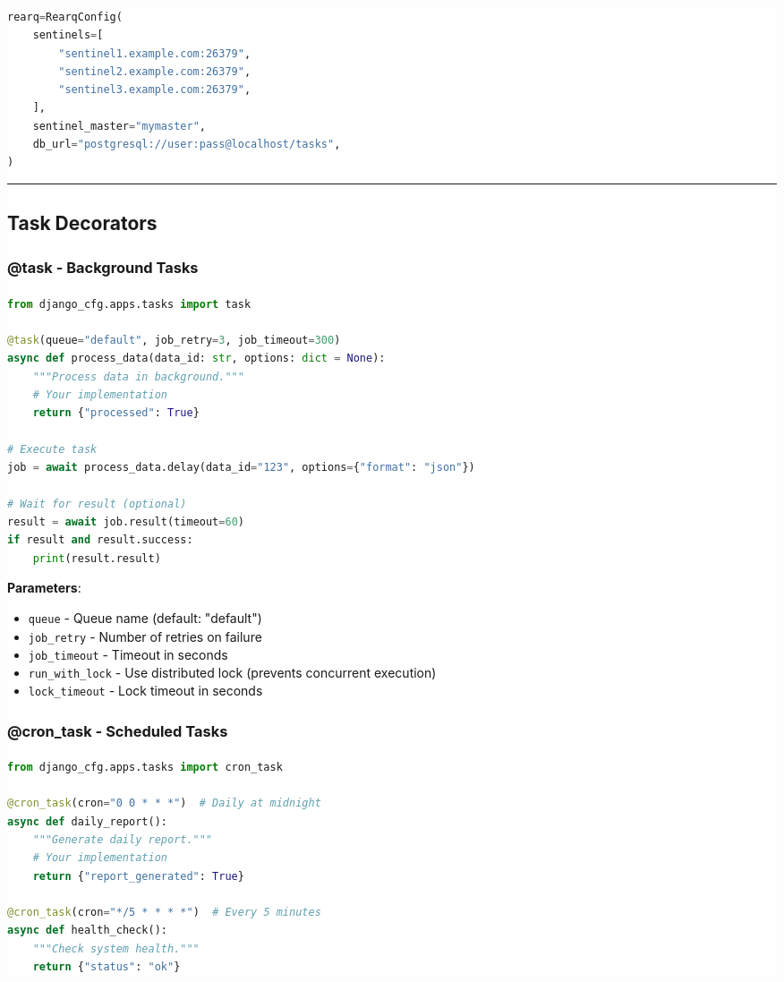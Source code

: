 ```python
rearq=RearqConfig(
    sentinels=[
        "sentinel1.example.com:26379",
        "sentinel2.example.com:26379",
        "sentinel3.example.com:26379",
    ],
    sentinel_master="mymaster",
    db_url="postgresql://user:pass@localhost/tasks",
)
```

---

## Task Decorators

### @task - Background Tasks

```python
from django_cfg.apps.tasks import task

@task(queue="default", job_retry=3, job_timeout=300)
async def process_data(data_id: str, options: dict = None):
    """Process data in background."""
    # Your implementation
    return {"processed": True}

# Execute task
job = await process_data.delay(data_id="123", options={"format": "json"})

# Wait for result (optional)
result = await job.result(timeout=60)
if result and result.success:
    print(result.result)
```

**Parameters**:
- `queue` - Queue name (default: "default")
- `job_retry` - Number of retries on failure
- `job_timeout` - Timeout in seconds
- `run_with_lock` - Use distributed lock (prevents concurrent execution)
- `lock_timeout` - Lock timeout in seconds

### @cron_task - Scheduled Tasks

```python
from django_cfg.apps.tasks import cron_task

@cron_task(cron="0 0 * * *")  # Daily at midnight
async def daily_report():
    """Generate daily report."""
    # Your implementation
    return {"report_generated": True}

@cron_task(cron="*/5 * * * *")  # Every 5 minutes
async def health_check():
    """Check system health."""
    return {"status": "ok"}
```
